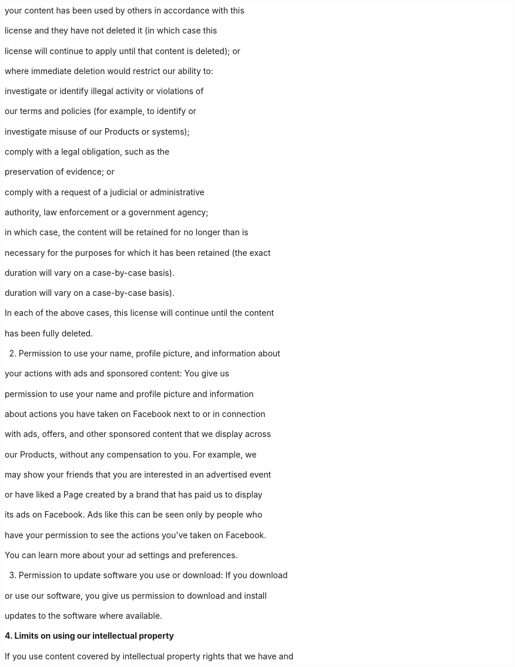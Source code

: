 your content has been used by others in accordance with this

license and they have not deleted it (in which case this

license will continue to apply until that content is deleted); or

where immediate deletion would restrict our ability to:

investigate or identify illegal activity or violations of

our terms and policies (for example, to identify or

investigate misuse of our Products or systems);

comply with a legal obligation, such as the

preservation of evidence; or

comply with a request of a judicial or administrative

authority, law enforcement or a government agency;

in which case, the content will be retained for no longer than is

necessary for the purposes for which it has been retained (the exact

duration will vary on a case-by-case basis).

duration will vary on a case-by-case basis).

In each of the above cases, this license will continue until the content

has been fully deleted.

2. Permission to use your name, profile picture, and information about

your actions with ads and sponsored content: You give us

permission to use your name and profile picture and information

about actions you have taken on Facebook next to or in connection

with ads, offers, and other sponsored content that we display across

our Products, without any compensation to you. For example, we

may show your friends that you are interested in an advertised event

or have liked a Page created by a brand that has paid us to display

its ads on Facebook. Ads like this can be seen only by people who

have your permission to see the actions you've taken on Facebook.

You can learn more about your ad settings and preferences.

3. Permission to update software you use or download: If you download

or use our software, you give us permission to download and install

updates to the software where available.

**4. Limits on using our intellectual property**

If you use content covered by intellectual property rights that we have and

